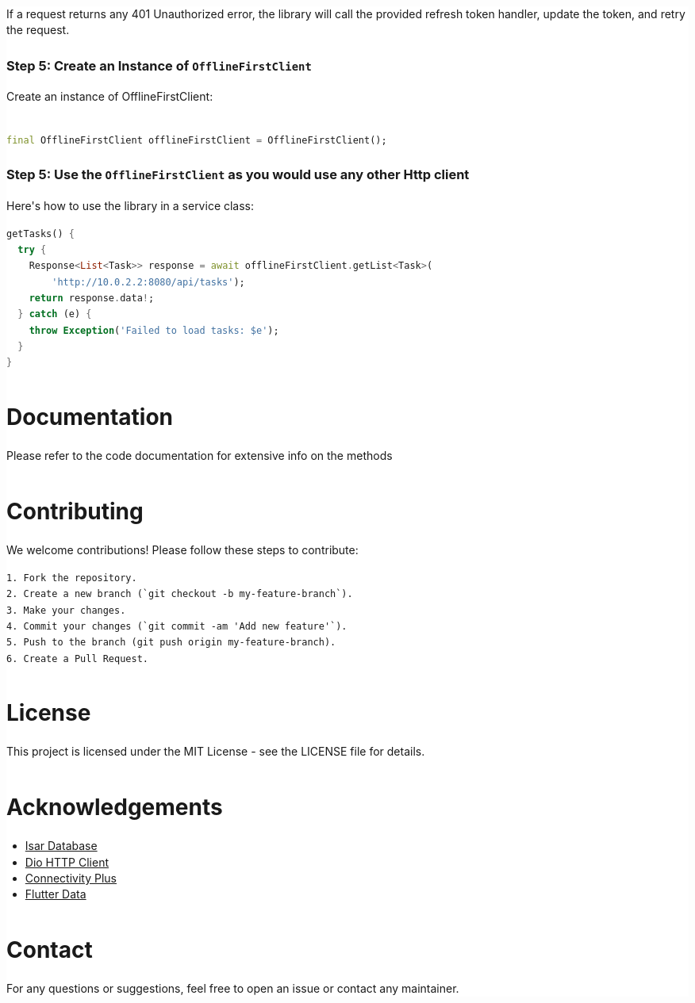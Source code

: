 If a request returns any 401 Unauthorized error, the library will call the provided refresh token
handler, update the token, and retry the request.

### Step 5: Create an Instance of `OfflineFirstClient`

Create an instance of OfflineFirstClient:

```dart

final OfflineFirstClient offlineFirstClient = OfflineFirstClient();
```

### Step 5: Use the `OfflineFirstClient` as you would use any other Http client

Here's how to use the library in a service class:

```dart
getTasks() {
  try {
    Response<List<Task>> response = await offlineFirstClient.getList<Task>(
        'http://10.0.2.2:8080/api/tasks');
    return response.data!;
  } catch (e) {
    throw Exception('Failed to load tasks: $e');
  }
}
```

# Documentation

Please refer to the code documentation for extensive info on the methods

# Contributing

We welcome contributions! Please follow these steps to contribute:

    1. Fork the repository.
    2. Create a new branch (`git checkout -b my-feature-branch`).
    3. Make your changes.
    4. Commit your changes (`git commit -am 'Add new feature'`).
    5. Push to the branch (git push origin my-feature-branch).
    6. Create a Pull Request.

# License

This project is licensed under the MIT License - see the LICENSE file for details.

# Acknowledgements

- [Isar Database](https://github.com/isar/isar)
- [Dio HTTP Client](https://github.com/cfug/dio)
- [Connectivity Plus](https://github.com/fluttercommunity/plus_plugins/tree/main/packages/connectivity_plus/connectivity_plus)
- [Flutter Data](https://github.com/flutterdata/flutter_data)

# Contact

For any questions or suggestions, feel free to open an issue or contact any maintainer.
